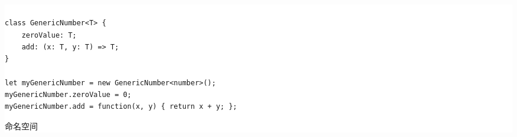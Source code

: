 ```

class GenericNumber<T> {
    zeroValue: T;
    add: (x: T, y: T) => T;
}

let myGenericNumber = new GenericNumber<number>();
myGenericNumber.zeroValue = 0;
myGenericNumber.add = function(x, y) { return x + y; };

```

命名空间


